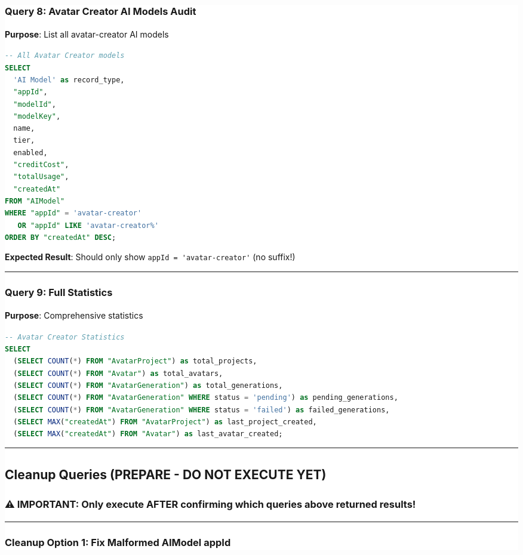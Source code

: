 
### Query 8: Avatar Creator AI Models Audit

**Purpose**: List all avatar-creator AI models

```sql
-- All Avatar Creator models
SELECT
  'AI Model' as record_type,
  "appId",
  "modelId",
  "modelKey",
  name,
  tier,
  enabled,
  "creditCost",
  "totalUsage",
  "createdAt"
FROM "AIModel"
WHERE "appId" = 'avatar-creator'
   OR "appId" LIKE 'avatar-creator%'
ORDER BY "createdAt" DESC;
```

**Expected Result**: Should only show `appId = 'avatar-creator'` (no suffix!)

---

### Query 9: Full Statistics

**Purpose**: Comprehensive statistics

```sql
-- Avatar Creator Statistics
SELECT
  (SELECT COUNT(*) FROM "AvatarProject") as total_projects,
  (SELECT COUNT(*) FROM "Avatar") as total_avatars,
  (SELECT COUNT(*) FROM "AvatarGeneration") as total_generations,
  (SELECT COUNT(*) FROM "AvatarGeneration" WHERE status = 'pending') as pending_generations,
  (SELECT COUNT(*) FROM "AvatarGeneration" WHERE status = 'failed') as failed_generations,
  (SELECT MAX("createdAt") FROM "AvatarProject") as last_project_created,
  (SELECT MAX("createdAt") FROM "Avatar") as last_avatar_created;
```

---

## Cleanup Queries (PREPARE - DO NOT EXECUTE YET)

### ⚠️ IMPORTANT: Only execute AFTER confirming which queries above returned results!

---

### Cleanup Option 1: Fix Malformed AIModel appId
